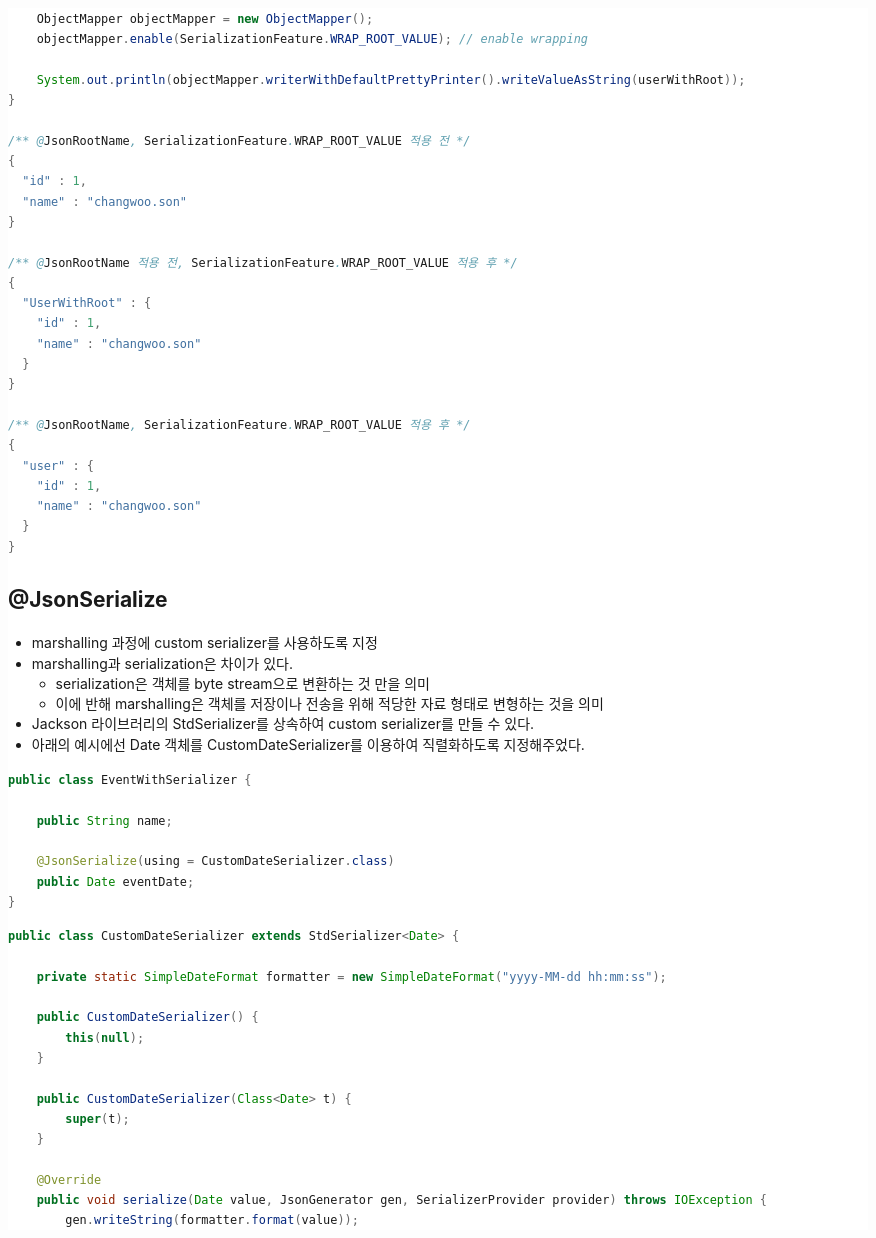 ```java
    ObjectMapper objectMapper = new ObjectMapper();
    objectMapper.enable(SerializationFeature.WRAP_ROOT_VALUE); // enable wrapping

    System.out.println(objectMapper.writerWithDefaultPrettyPrinter().writeValueAsString(userWithRoot));
}

/** @JsonRootName, SerializationFeature.WRAP_ROOT_VALUE 적용 전 */
{
  "id" : 1,
  "name" : "changwoo.son"
}

/** @JsonRootName 적용 전, SerializationFeature.WRAP_ROOT_VALUE 적용 후 */
{
  "UserWithRoot" : {
    "id" : 1,
    "name" : "changwoo.son"
  }
}

/** @JsonRootName, SerializationFeature.WRAP_ROOT_VALUE 적용 후 */
{
  "user" : {
    "id" : 1,
    "name" : "changwoo.son"
  }
}
```

## @JsonSerialize
- marshalling 과정에 custom serializer를 사용하도록 지정
- marshalling과 serialization은 차이가 있다. 
    - serialization은 객체를 byte stream으로 변환하는 것 만을 의미
    - 이에 반해 marshalling은 객체를 저장이나 전송을 위해 적당한 자료 형태로 변형하는 것을 의미
- Jackson 라이브러리의 StdSerializer를 상속하여 custom serializer를 만들 수 있다.
- 아래의 예시에선 Date 객체를 CustomDateSerializer를 이용하여 직렬화하도록 지정해주었다.  
```java
public class EventWithSerializer {

    public String name;
 
    @JsonSerialize(using = CustomDateSerializer.class)
    public Date eventDate;
}
```
```java
public class CustomDateSerializer extends StdSerializer<Date> {

	private static SimpleDateFormat formatter = new SimpleDateFormat("yyyy-MM-dd hh:mm:ss");

	public CustomDateSerializer() {
		this(null);
	}

	public CustomDateSerializer(Class<Date> t) {
		super(t);
	}

	@Override
	public void serialize(Date value, JsonGenerator gen, SerializerProvider provider) throws IOException {
		gen.writeString(formatter.format(value));
```